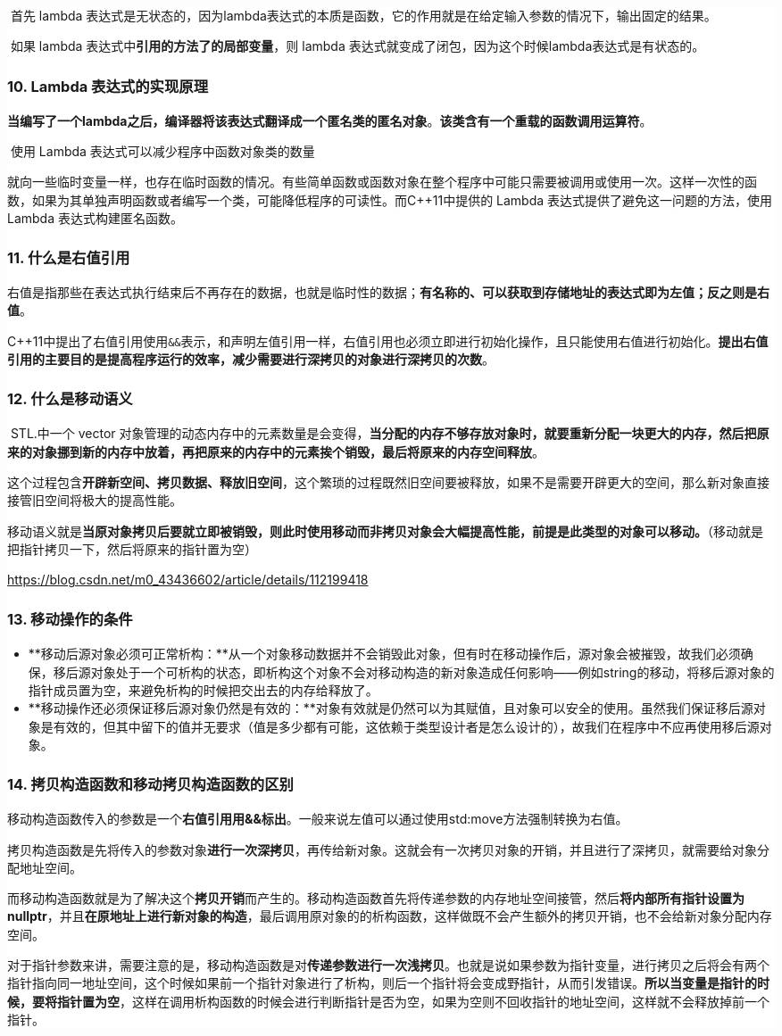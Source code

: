 ​	首先 lambda 表达式是无状态的，因为lambda表达式的本质是函数，它的作用就是在给定输入参数的情况下，输出固定的结果。

​	如果 lambda 表达式中**引用的方法了的局部变量**，则 lambda 表达式就变成了闭包，因为这个时候lambda表达式是有状态的。

### 10. Lambda 表达式的实现原理

​	**当编写了一个lambda之后，编译器将该表达式翻译成一个匿名类的匿名对象**。**该类含有一个重载的函数调用运算符**。

​	使用 Lambda 表达式可以减少程序中函数对象类的数量

​	就向一些临时变量一样，也存在临时函数的情况。有些简单函数或函数对象在整个程序中可能只需要被调用或使用一次。这样一次性的函数，如果为其单独声明函数或者编写一个类，可能降低程序的可读性。而C++11中提供的 Lambda 表达式提供了避免这一问题的方法，使用 Lambda 表达式构建匿名函数。

### 11. 什么是右值引用

​	右值是指那些在表达式执行结束后不再存在的数据，也就是临时性的数据；**有名称的、可以获取到存储地址的表达式即为左值；反之则是右值**。

​	C++11中提出了右值引用使用`&&`表示，和声明左值引用一样，右值引用也必须立即进行初始化操作，且只能使用右值进行初始化。**提出右值引用的主要目的是提高程序运行的效率，减少需要进行深拷贝的对象进行深拷贝的次数**。

### 12. 什么是移动语义

​	STL.中一个 vector 对象管理的动态内存中的元素数量是会变得，**当分配的内存不够存放对象时，就要重新分配一块更大的内存，然后把原来的对象挪到新的内存中放着，再把原来的内存中的元素挨个销毁，最后将原来的内存空间释放**。

​	这个过程包含**开辟新空间、拷贝数据、释放旧空间**，这个繁琐的过程既然旧空间要被释放，如果不是需要开辟更大的空间，那么新对象直接接管旧空间将极大的提高性能。

​	移动语义就是**当原对象拷贝后要就立即被销毁，则此时使用移动而非拷贝对象会大幅提高性能，前提是此类型的对象可以移动。**（移动就是把指针拷贝一下，然后将原来的指针置为空）

https://blog.csdn.net/m0_43436602/article/details/112199418

### 13. 移动操作的条件

- **移动后源对象必须可正常析构：**从一个对象移动数据并不会销毁此对象，但有时在移动操作后，源对象会被摧毁，故我们必须确保，移后源对象处于一个可析构的状态，即析构这个对象不会对移动构造的新对象造成任何影响——例如string的移动，将移后源对象的指针成员置为空，来避免析构的时候把交出去的内存给释放了。
- **移动操作还必须保证移后源对象仍然是有效的：**对象有效就是仍然可以为其赋值，且对象可以安全的使用。虽然我们保证移后源对象是有效的，但其中留下的值并无要求（值是多少都有可能，这依赖于类型设计者是怎么设计的），故我们在程序中不应再使用移后源对象。

### 14. 拷贝构造函数和移动拷贝构造函数的区别

​	移动构造函数传入的参数是一个**右值引用用&&标出**。一般来说左值可以通过使用std:move方法强制转换为右值。

​	拷贝构造函数是先将传入的参数对象**进行一次深拷贝**，再传给新对象。这就会有一次拷贝对象的开销，并且进行了深拷贝，就需要给对象分配地址空间。

​	而移动构造函数就是为了解决这个**拷贝开销**而产生的。移动构造函数首先将传递参数的内存地址空间接管，然后**将内部所有指针设置为nullptr**，并且**在原地址上进行新对象的构造**，最后调用原对象的的析构函数，这样做既不会产生额外的拷贝开销，也不会给新对象分配内存空间。

​	对于指针参数来讲，需要注意的是，移动构造函数是对**传递参数进行一次浅拷贝**。也就是说如果参数为指针变量，进行拷贝之后将会有两个指针指向同一地址空间，这个时候如果前一个指针对象进行了析构，则后一个指针将会变成野指针，从而引发错误。**所以当变量是指针的时候，要将指针置为空**，这样在调用析构函数的时候会进行判断指针是否为空，如果为空则不回收指针的地址空间，这样就不会释放掉前一个指针。


